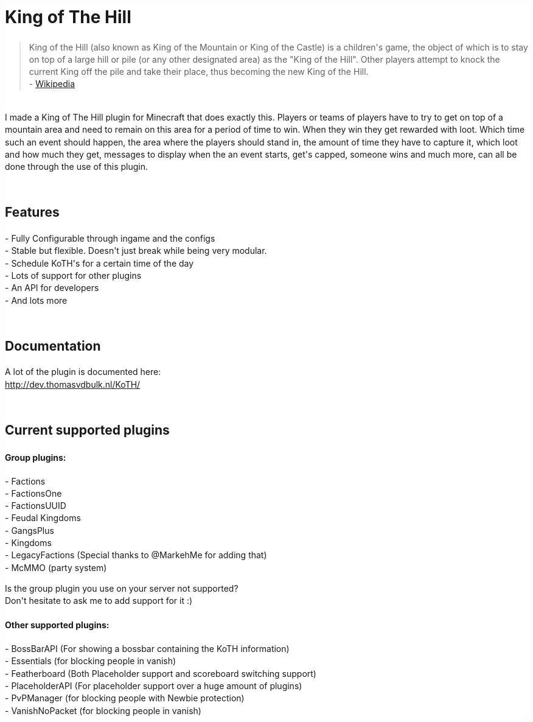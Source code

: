 # King of The Hill

> King of the Hill (also known as King of the Mountain or King of the Castle) is a children's game, the object of which is to stay on top of a large hill or pile (or any other designated area) as the "King of the Hill". Other players attempt to knock the current King off the pile and take their place, thus becoming the new King of the Hill.  
\- [Wikipedia](https://en.wikipedia.org/wiki/King_of_the_Hill_(game))

<br />I made a King of The Hill plugin for Minecraft that does exactly this. Players or teams of players have to try to get on top of a mountain area and need to remain on this area for a period of time to win. When they win they get rewarded with loot. Which time such an event should happen, the area where the players should stand in, the amount of time they have to capture it, which loot and how much they get, messages to display when the an event starts, get's capped, someone wins and much more, can all be done through the use of this plugin.
<br /><br />
## Features
\- Fully Configurable through ingame and the configs  
\- Stable but flexible. Doesn't just break while being very modular.  
\- Schedule KoTH's for a certain time of the day  
\- Lots of support for other plugins  
\- An API for developers  
\- And lots more  
<br />
## Documentation
A lot of the plugin is documented here:  
http://dev.thomasvdbulk.nl/KoTH/
<br /><br />
## Current supported plugins
#### Group plugins:
\- Factions  
\- FactionsOne  
\- FactionsUUID  
\- Feudal Kingdoms  
\- GangsPlus  
\- Kingdoms  
\- LegacyFactions (Special thanks to @MarkehMe for adding that)  
\- McMMO (party system)
  
Is the group plugin you use on your server not supported?   
Don't hesitate to ask me to add support for it :)


#### Other supported plugins:
\- BossBarAPI (For showing a bossbar containing the KoTH information)  
\- Essentials (for blocking people in vanish)  
\- Featherboard (Both Placeholder support and scoreboard switching support)  
\- PlaceholderAPI (For placeholder support over a huge amount of plugins)  
\- PvPManager (for blocking people with Newbie protection)  
\- VanishNoPacket (for blocking people in vanish)  
  
